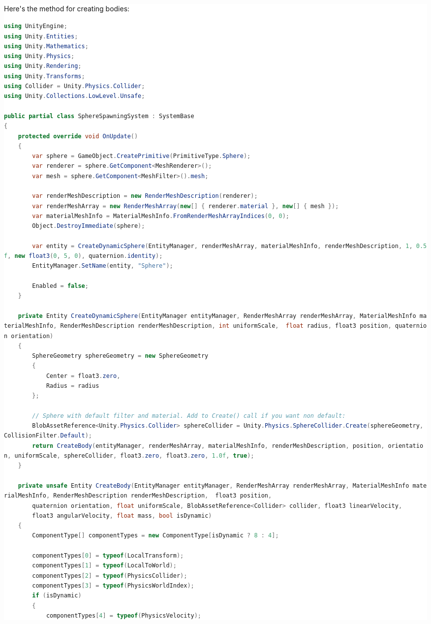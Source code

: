 Here's the method for creating bodies:

```csharp
using UnityEngine;
using Unity.Entities;
using Unity.Mathematics;
using Unity.Physics;
using Unity.Rendering;
using Unity.Transforms;
using Collider = Unity.Physics.Collider;
using Unity.Collections.LowLevel.Unsafe;

public partial class SphereSpawningSystem : SystemBase
{
    protected override void OnUpdate()
    {
        var sphere = GameObject.CreatePrimitive(PrimitiveType.Sphere);
        var renderer = sphere.GetComponent<MeshRenderer>();
        var mesh = sphere.GetComponent<MeshFilter>().mesh;

        var renderMeshDescription = new RenderMeshDescription(renderer);
        var renderMeshArray = new RenderMeshArray(new[] { renderer.material }, new[] { mesh });
        var materialMeshInfo = MaterialMeshInfo.FromRenderMeshArrayIndices(0, 0);
        Object.DestroyImmediate(sphere);

        var entity = CreateDynamicSphere(EntityManager, renderMeshArray, materialMeshInfo, renderMeshDescription, 1, 0.5f, new float3(0, 5, 0), quaternion.identity);
        EntityManager.SetName(entity, "Sphere");

        Enabled = false;
    }

    private Entity CreateDynamicSphere(EntityManager entityManager, RenderMeshArray renderMeshArray, MaterialMeshInfo materialMeshInfo, RenderMeshDescription renderMeshDescription, int uniformScale,  float radius, float3 position, quaternion orientation)
    {
        SphereGeometry sphereGeometry = new SphereGeometry
        {
            Center = float3.zero,
            Radius = radius
        };

        // Sphere with default filter and material. Add to Create() call if you want non default:
        BlobAssetReference<Unity.Physics.Collider> sphereCollider = Unity.Physics.SphereCollider.Create(sphereGeometry, CollisionFilter.Default);
        return CreateBody(entityManager, renderMeshArray, materialMeshInfo, renderMeshDescription, position, orientation, uniformScale, sphereCollider, float3.zero, float3.zero, 1.0f, true);
    }

    private unsafe Entity CreateBody(EntityManager entityManager, RenderMeshArray renderMeshArray, MaterialMeshInfo materialMeshInfo, RenderMeshDescription renderMeshDescription,  float3 position,
        quaternion orientation, float uniformScale, BlobAssetReference<Collider> collider, float3 linearVelocity,
        float3 angularVelocity, float mass, bool isDynamic)
    {
        ComponentType[] componentTypes = new ComponentType[isDynamic ? 8 : 4];

        componentTypes[0] = typeof(LocalTransform);
        componentTypes[1] = typeof(LocalToWorld);
        componentTypes[2] = typeof(PhysicsCollider);
        componentTypes[3] = typeof(PhysicsWorldIndex);
        if (isDynamic)
        {
            componentTypes[4] = typeof(PhysicsVelocity);
```